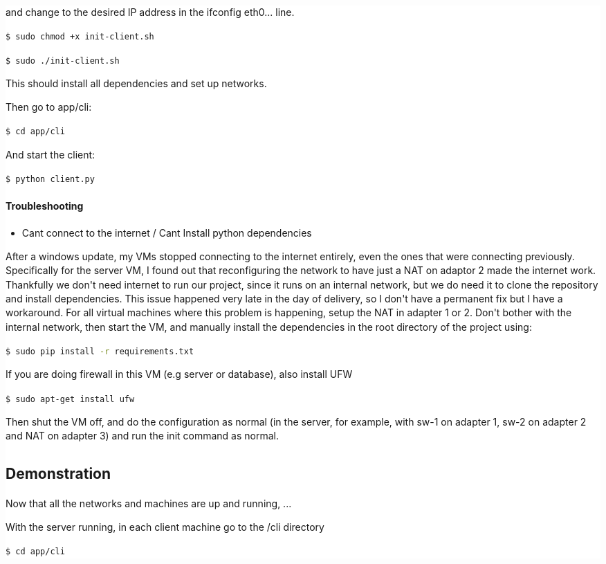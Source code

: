 and change to the desired IP address in the ifconfig eth0... line.

```sh
$ sudo chmod +x init-client.sh
```

```sh
$ sudo ./init-client.sh
```

This should install all dependencies and set up networks.

Then go to app/cli:

```sh
$ cd app/cli
```

And start the client:

```sh
$ python client.py
```

#### Troubleshooting

- Cant connect to the internet / Cant Install python dependencies

After a windows update, my VMs stopped connecting to the internet entirely, even the ones that were connecting previously. Specifically for the server VM, I found out that reconfiguring the network to have just a NAT on adaptor 2 made the internet work.
Thankfully we don't need internet to run our project, since it runs on an internal network, but we do need it to clone the repository and install dependencies. This issue happened very late in the day of delivery, so I don't have a permanent fix but I have a workaround. For all virtual machines where this problem is happening, setup the NAT in adapter 1 or 2. Don't bother with the internal network, then start the VM, and manually install the dependencies in the root directory of the project using:

```bash
$ sudo pip install -r requirements.txt
```

If you are doing firewall in this VM (e.g server or database), also install UFW

```bash
$ sudo apt-get install ufw
```

Then shut the VM off, and do the configuration as normal (in the server, for example, with sw-1 on adapter 1, sw-2 on adapter 2 and NAT on adapter 3) and run the init command as normal.

## Demonstration

Now that all the networks and machines are up and running, ...

With the server running, in each client machine go to the /cli directory

```sh
$ cd app/cli
```
